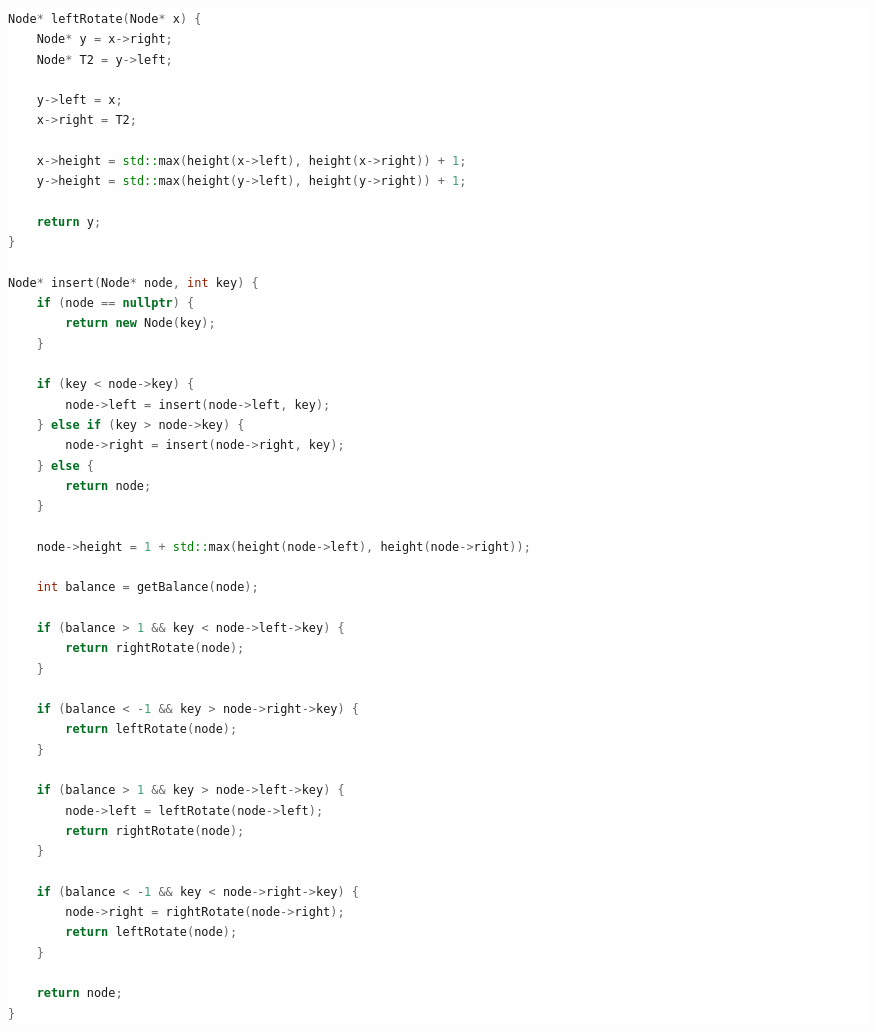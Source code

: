 ```cpp
Node* leftRotate(Node* x) {
    Node* y = x->right;
    Node* T2 = y->left;

    y->left = x;
    x->right = T2;

    x->height = std::max(height(x->left), height(x->right)) + 1;
    y->height = std::max(height(y->left), height(y->right)) + 1;

    return y;
}

Node* insert(Node* node, int key) {
    if (node == nullptr) {
        return new Node(key);
    }

    if (key < node->key) {
        node->left = insert(node->left, key);
    } else if (key > node->key) {
        node->right = insert(node->right, key);
    } else {
        return node;
    }

    node->height = 1 + std::max(height(node->left), height(node->right));

    int balance = getBalance(node);

    if (balance > 1 && key < node->left->key) {
        return rightRotate(node);
    }

    if (balance < -1 && key > node->right->key) {
        return leftRotate(node);
    }

    if (balance > 1 && key > node->left->key) {
        node->left = leftRotate(node->left);
        return rightRotate(node);
    }

    if (balance < -1 && key < node->right->key) {
        node->right = rightRotate(node->right);
        return leftRotate(node);
    }

    return node;
}
```
